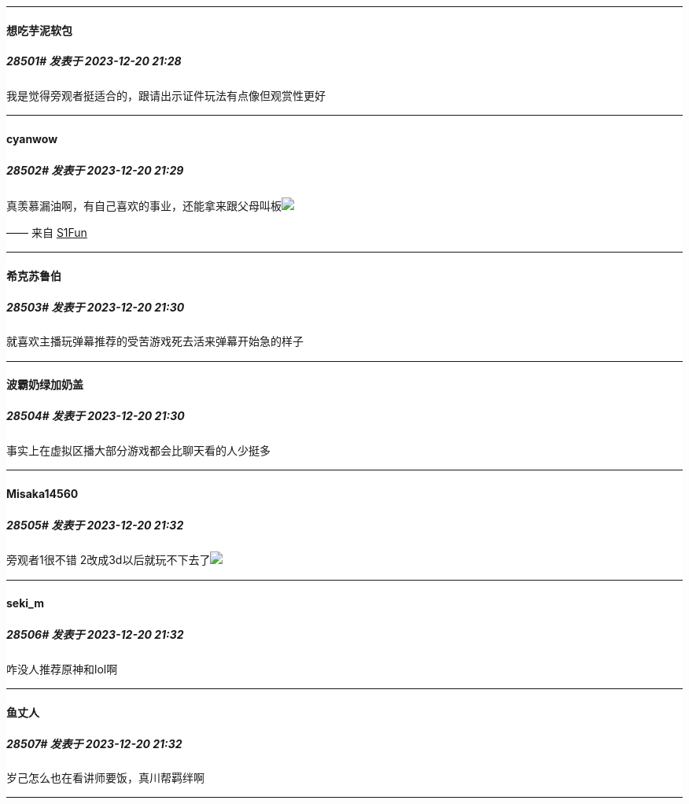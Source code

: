 
*****

####  想吃芋泥软包  
##### 28501#       发表于 2023-12-20 21:28

我是觉得旁观者挺适合的，跟请出示证件玩法有点像但观赏性更好

*****

####  cyanwow  
##### 28502#       发表于 2023-12-20 21:29

真羡慕漏油啊，有自己喜欢的事业，还能拿来跟父母叫板<img src="https://static.saraba1st.com/image/smiley/face2017/140.png" referrerpolicy="no-referrer">

—— 来自 [S1Fun](https://s1fun.koalcat.com)

*****

####  希克苏鲁伯  
##### 28503#       发表于 2023-12-20 21:30

就喜欢主播玩弹幕推荐的受苦游戏死去活来弹幕开始急的样子

*****

####  波霸奶绿加奶盖  
##### 28504#       发表于 2023-12-20 21:30

事实上在虚拟区播大部分游戏都会比聊天看的人少挺多

*****

####  Misaka14560  
##### 28505#       发表于 2023-12-20 21:32

旁观者1很不错 
2改成3d以后就玩不下去了<img src="https://static.saraba1st.com/image/smiley/face2017/012.png" referrerpolicy="no-referrer">

*****

####  seki_m  
##### 28506#       发表于 2023-12-20 21:32

咋没人推荐原神和lol啊

*****

####  鱼丈人  
##### 28507#       发表于 2023-12-20 21:32

岁己怎么也在看讲师要饭，真川帮羁绊啊

*****
